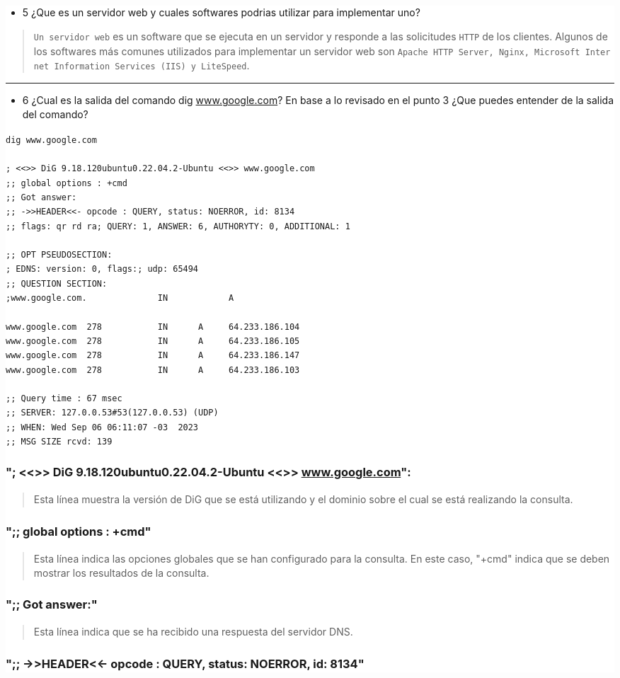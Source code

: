 * 5 ¿Que es un servidor web y cuales softwares podrias utilizar para implementar uno?

> `Un servidor web` es un software que se ejecuta en un servidor y responde a las solicitudes `HTTP` de los clientes. Algunos de los softwares más comunes utilizados para implementar un servidor web son `Apache HTTP Server, Nginx, Microsoft Internet Information Services (IIS) y LiteSpeed`.
---

* 6 ¿Cual es la salida del comando dig www.google.com? En base a lo revisado en el punto 3 ¿Que puedes entender de la salida del comando?


```
dig www.google.com

; <<>> DiG 9.18.120ubuntu0.22.04.2-Ubuntu <<>> www.google.com
;; global options : +cmd
;; Got answer:
;; ->>HEADER<<- opcode : QUERY, status: NOERROR, id: 8134
;; flags: qr rd ra; QUERY: 1, ANSWER: 6, AUTHORYTY: 0, ADDITIONAL: 1

;; OPT PSEUDOSECTION: 
; EDNS: version: 0, flags:; udp: 65494
;; QUESTION SECTION: 
;www.google.com.              IN            A

www.google.com  278           IN      A     64.233.186.104
www.google.com  278           IN      A     64.233.186.105
www.google.com  278           IN      A     64.233.186.147
www.google.com  278           IN      A     64.233.186.103

;; Query time : 67 msec
;; SERVER: 127.0.0.53#53(127.0.0.53) (UDP)
;; WHEN: Wed Sep 06 06:11:07 -03  2023
;; MSG SIZE rcvd: 139
```

### "; <<>> DiG 9.18.120ubuntu0.22.04.2-Ubuntu <<>> www.google.com":

> Esta línea muestra la versión de DiG que se está utilizando y el dominio sobre el cual se está realizando la consulta.

### ";; global options : +cmd"

> Esta línea indica las opciones globales que se han configurado para la consulta. En este caso, "+cmd" indica que se deben mostrar los resultados de la consulta.

### ";; Got answer:"

> Esta línea indica que se ha recibido una respuesta del servidor DNS.

### ";; ->>HEADER<<- opcode : QUERY, status: NOERROR, id: 8134"
